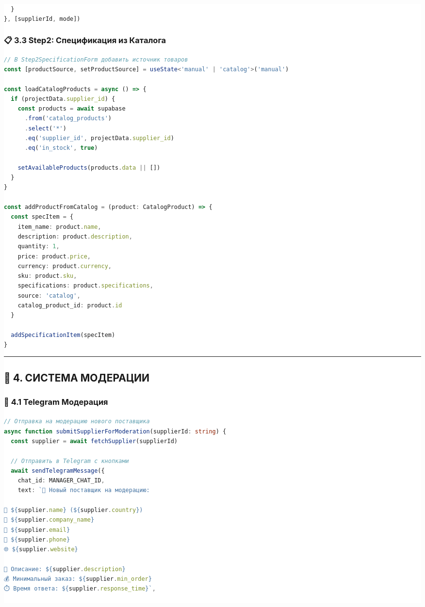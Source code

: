 ```typescript
  }
}, [supplierId, mode])
```

### 📋 **3.3 Step2: Спецификация из Каталога**
```typescript
// В Step2SpecificationForm добавить источник товаров
const [productSource, setProductSource] = useState<'manual' | 'catalog'>('manual')

const loadCatalogProducts = async () => {
  if (projectData.supplier_id) {
    const products = await supabase
      .from('catalog_products')
      .select('*')
      .eq('supplier_id', projectData.supplier_id)
      .eq('in_stock', true)
    
    setAvailableProducts(products.data || [])
  }
}

const addProductFromCatalog = (product: CatalogProduct) => {
  const specItem = {
    item_name: product.name,
    description: product.description,
    quantity: 1,
    price: product.price,
    currency: product.currency,
    sku: product.sku,
    specifications: product.specifications,
    source: 'catalog',
    catalog_product_id: product.id
  }
  
  addSpecificationItem(specItem)
}
```

---

## 🤖 **4. СИСТЕМА МОДЕРАЦИИ**

### 📨 **4.1 Telegram Модерация**
```typescript
// Отправка на модерацию нового поставщика
async function submitSupplierForModeration(supplierId: string) {
  const supplier = await fetchSupplier(supplierId)
  
  // Отправить в Telegram с кнопками
  await sendTelegramMessage({
    chat_id: MANAGER_CHAT_ID,
    text: `🏪 Новый поставщик на модерацию:
    
📍 ${supplier.name} (${supplier.country})
🏢 ${supplier.company_name}
📧 ${supplier.email}
📱 ${supplier.phone}
🌐 ${supplier.website}

📝 Описание: ${supplier.description}
💰 Минимальный заказ: ${supplier.min_order}
⏱️ Время ответа: ${supplier.response_time}`,
    
```